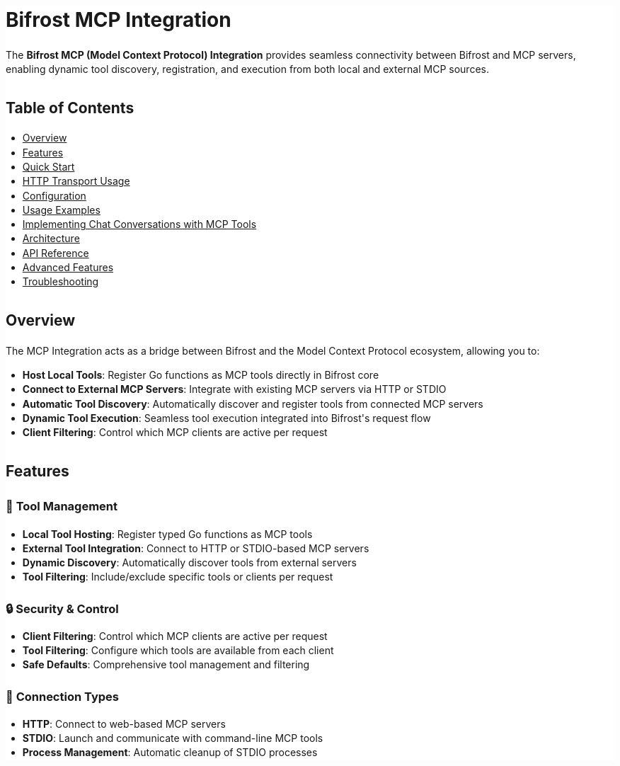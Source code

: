 # Bifrost MCP Integration

The **Bifrost MCP (Model Context Protocol) Integration** provides seamless connectivity between Bifrost and MCP servers, enabling dynamic tool discovery, registration, and execution from both local and external MCP sources.

## Table of Contents

- [Overview](#overview)
- [Features](#features)
- [Quick Start](#quick-start)
- [HTTP Transport Usage](#http-transport-usage)
- [Configuration](#configuration)
- [Usage Examples](#usage-examples)
- [Implementing Chat Conversations with MCP Tools](#implementing-chat-conversations-with-mcp-tools)
- [Architecture](#architecture)
- [API Reference](#api-reference)
- [Advanced Features](#advanced-features)
- [Troubleshooting](#troubleshooting)

## Overview

The MCP Integration acts as a bridge between Bifrost and the Model Context Protocol ecosystem, allowing you to:

- **Host Local Tools**: Register Go functions as MCP tools directly in Bifrost core
- **Connect to External MCP Servers**: Integrate with existing MCP servers via HTTP or STDIO
- **Automatic Tool Discovery**: Automatically discover and register tools from connected MCP servers
- **Dynamic Tool Execution**: Seamless tool execution integrated into Bifrost's request flow
- **Client Filtering**: Control which MCP clients are active per request

## Features

### 🔧 **Tool Management**

- **Local Tool Hosting**: Register typed Go functions as MCP tools
- **External Tool Integration**: Connect to HTTP or STDIO-based MCP servers
- **Dynamic Discovery**: Automatically discover tools from external servers
- **Tool Filtering**: Include/exclude specific tools or clients per request

### 🔒 **Security & Control**

- **Client Filtering**: Control which MCP clients are active per request
- **Tool Filtering**: Configure which tools are available from each client
- **Safe Defaults**: Comprehensive tool management and filtering

### 🔌 **Connection Types**

- **HTTP**: Connect to web-based MCP servers
- **STDIO**: Launch and communicate with command-line MCP tools
- **Process Management**: Automatic cleanup of STDIO processes

